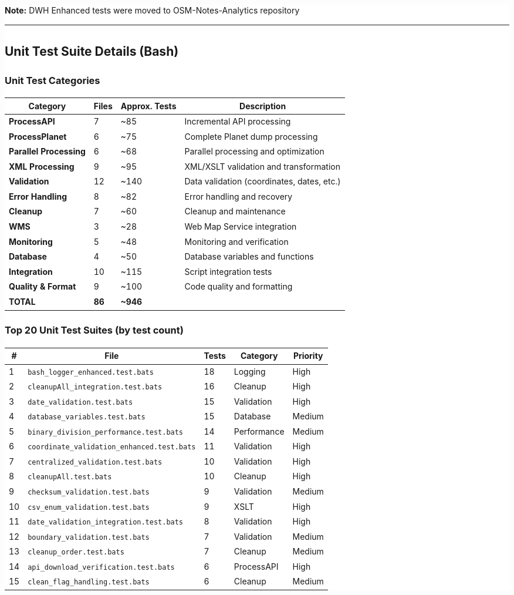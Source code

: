 **Note:** DWH Enhanced tests were moved to OSM-Notes-Analytics repository

---

## Unit Test Suite Details (Bash)

### Unit Test Categories

| Category | Files | Approx. Tests | Description |
|----------|-------|---------------|-------------|
| **ProcessAPI** | 7 | ~85 | Incremental API processing |
| **ProcessPlanet** | 6 | ~75 | Complete Planet dump processing |
| **Parallel Processing** | 6 | ~68 | Parallel processing and optimization |
| **XML Processing** | 9 | ~95 | XML/XSLT validation and transformation |
| **Validation** | 12 | ~140 | Data validation (coordinates, dates, etc.) |
| **Error Handling** | 8 | ~82 | Error handling and recovery |
| **Cleanup** | 7 | ~60 | Cleanup and maintenance |
| **WMS** | 3 | ~28 | Web Map Service integration |
| **Monitoring** | 5 | ~48 | Monitoring and verification |
| **Database** | 4 | ~50 | Database variables and functions |
| **Integration** | 10 | ~115 | Script integration tests |
| **Quality & Format** | 9 | ~100 | Code quality and formatting |
| **TOTAL** | **86** | **~946** | |

### Top 20 Unit Test Suites (by test count)

| # | File | Tests | Category | Priority |
|---|------|-------|----------|----------|
| 1 | `bash_logger_enhanced.test.bats` | 18 | Logging | High |
| 2 | `cleanupAll_integration.test.bats` | 16 | Cleanup | High |
| 3 | `date_validation.test.bats` | 15 | Validation | High |
| 4 | `database_variables.test.bats` | 15 | Database | Medium |
| 5 | `binary_division_performance.test.bats` | 14 | Performance | Medium |
| 6 | `coordinate_validation_enhanced.test.bats` | 11 | Validation | High |
| 7 | `centralized_validation.test.bats` | 10 | Validation | High |
| 8 | `cleanupAll.test.bats` | 10 | Cleanup | High |
| 9 | `checksum_validation.test.bats` | 9 | Validation | Medium |
| 10 | `csv_enum_validation.test.bats` | 9 | XSLT | High |
| 11 | `date_validation_integration.test.bats` | 8 | Validation | High |
| 12 | `boundary_validation.test.bats` | 7 | Validation | Medium |
| 13 | `cleanup_order.test.bats` | 7 | Cleanup | Medium |
| 14 | `api_download_verification.test.bats` | 6 | ProcessAPI | High |
| 15 | `clean_flag_handling.test.bats` | 6 | Cleanup | Medium |